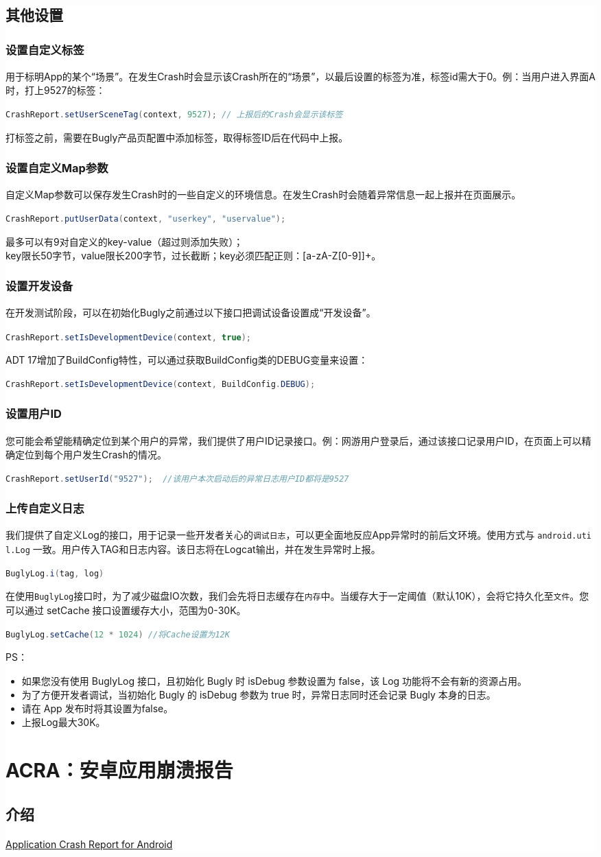 ## 其他设置  
### 设置自定义标签  
用于标明App的某个“场景”。在发生Crash时会显示该Crash所在的“场景”，以最后设置的标签为准，标签id需大于0。例：当用户进入界面A时，打上9527的标签：  
```java  
CrashReport.setUserSceneTag(context, 9527); // 上报后的Crash会显示该标签  
```  
打标签之前，需要在Bugly产品页配置中添加标签，取得标签ID后在代码中上报。  
  
### 设置自定义Map参数  
自定义Map参数可以保存发生Crash时的一些自定义的环境信息。在发生Crash时会随着异常信息一起上报并在页面展示。  
```java  
CrashReport.putUserData(context, "userkey", "uservalue");  
```  
最多可以有9对自定义的key-value（超过则添加失败）；  
key限长50字节，value限长200字节，过长截断；key必须匹配正则：[a-zA-Z[0-9]]+。  
  
### 设置开发设备  
在开发测试阶段，可以在初始化Bugly之前通过以下接口把调试设备设置成“开发设备”。  
```java  
CrashReport.setIsDevelopmentDevice(context, true);  
```  
ADT 17增加了BuildConfig特性，可以通过获取BuildConfig类的DEBUG变量来设置：  
```java  
CrashReport.setIsDevelopmentDevice(context, BuildConfig.DEBUG);  
```  
  
### 设置用户ID  
您可能会希望能精确定位到某个用户的异常，我们提供了用户ID记录接口。例：网游用户登录后，通过该接口记录用户ID，在页面上可以精确定位到每个用户发生Crash的情况。  
```java  
CrashReport.setUserId("9527");  //该用户本次启动后的异常日志用户ID都将是9527  
```  
  
### 上传自定义日志  
我们提供了自定义Log的接口，用于记录一些开发者关心的`调试日志`，可以更全面地反应App异常时的前后文环境。使用方式与 `android.util.Log` 一致。用户传入TAG和日志内容。该日志将在Logcat输出，并在发生异常时上报。  
```java  
BuglyLog.i(tag, log)  
```  
  
在使用`BuglyLog`接口时，为了减少磁盘IO次数，我们会先将日志缓存在`内存`中。当缓存大于一定阈值（默认10K），会将它持久化至`文件`。您可以通过 setCache 接口设置缓存大小，范围为0-30K。  
```java  
BuglyLog.setCache(12 * 1024) //将Cache设置为12K  
```  
  
PS：  
- 如果您没有使用 BuglyLog 接口，且初始化 Bugly 时 isDebug 参数设置为 false，该 Log 功能将不会有新的资源占用。  
- 为了方便开发者调试，当初始化 Bugly 的 isDebug 参数为 true 时，异常日志同时还会记录 Bugly 本身的日志。  
- 请在 App 发布时将其设置为false。  
- 上报Log最大30K。  
  
# ACRA：安卓应用崩溃报告  
## 介绍  
[Application Crash Report for Android](https://github.com/ACRA/acra)  
  